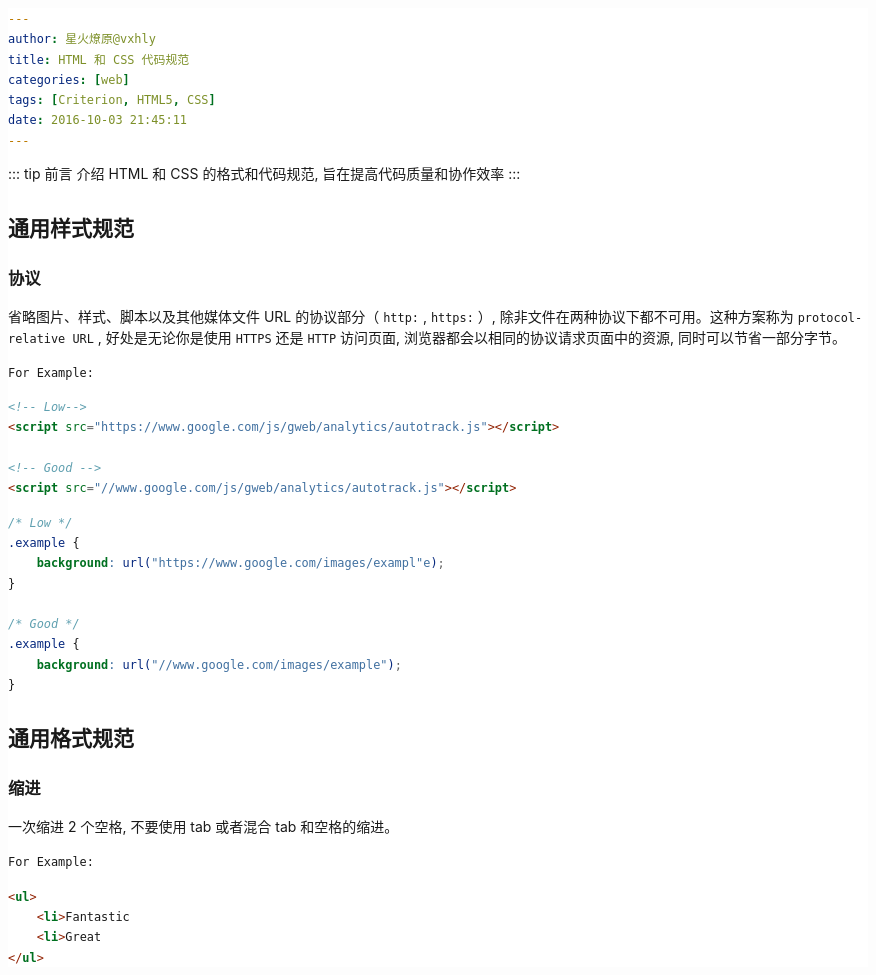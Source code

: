 ```yaml
---
author: 星火燎原@vxhly
title: HTML 和 CSS 代码规范
categories: [web]
tags: [Criterion, HTML5, CSS]
date: 2016-10-03 21:45:11
---
```


::: tip 前言
介绍 HTML 和 CSS 的格式和代码规范, 旨在提高代码质量和协作效率
:::


## 通用样式规范

### 协议

省略图片、样式、脚本以及其他媒体文件 URL 的协议部分（ `http:` , `https:` ）, 除非文件在两种协议下都不可用。这种方案称为 `protocol-relative URL` , 好处是无论你是使用 `HTTPS` 还是 `HTTP` 访问页面, 浏览器都会以相同的协议请求页面中的资源, 同时可以节省一部分字节。

`For Example:` 

``` html
<!-- Low-->
<script src="https://www.google.com/js/gweb/analytics/autotrack.js"></script>

<!-- Good -->
<script src="//www.google.com/js/gweb/analytics/autotrack.js"></script>
```

``` css
/* Low */
.example {
    background: url("https://www.google.com/images/exampl"e);
}

/* Good */
.example {
    background: url("//www.google.com/images/example");
}
```

## 通用格式规范

### 缩进

一次缩进 2 个空格, 不要使用 tab 或者混合 tab 和空格的缩进。

`For Example:` 

``` html
<ul>
    <li>Fantastic
    <li>Great
</ul>
```
